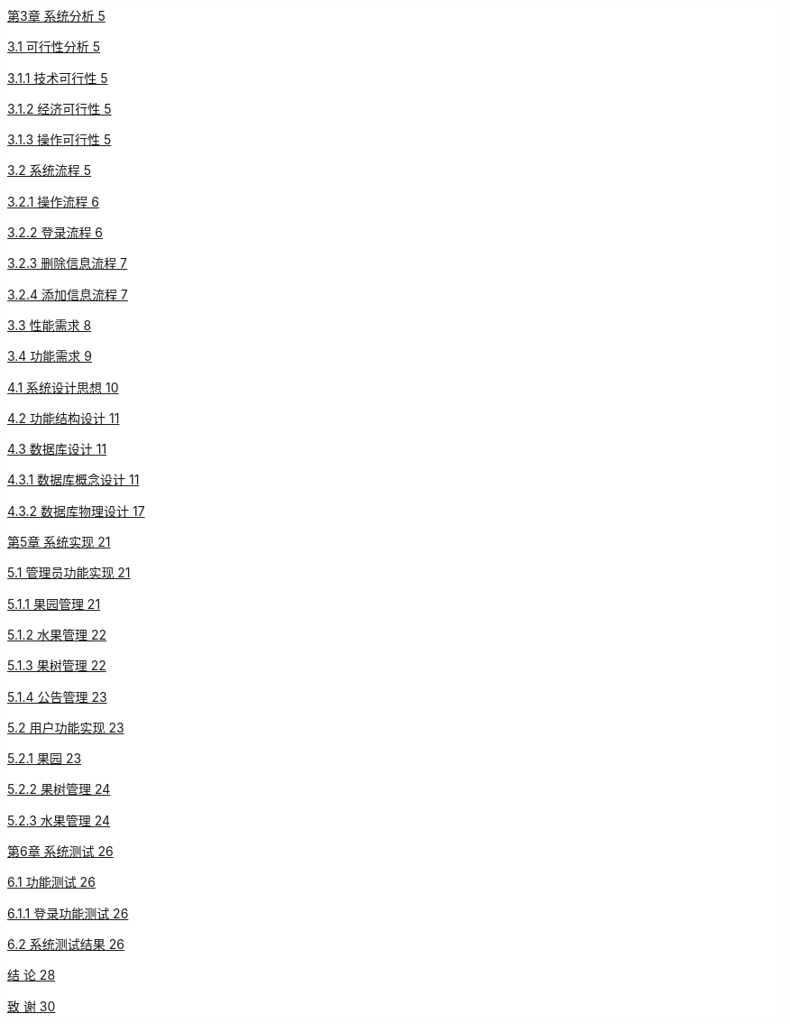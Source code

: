 [第3章 系统分析 5](#第3章-系统分析)

[3.1 可行性分析 5](#可行性分析)

[3.1.1 技术可行性 5](#技术可行性)

[3.1.2 经济可行性 5](#经济可行性)

[3.1.3 操作可行性 5](#操作可行性)

[3.2 系统流程 5](#系统流程)

[3.2.1 操作流程 6](#操作流程)

[3.2.2 登录流程 6](#登录流程)

[3.2.3 删除信息流程 7](#删除信息流程)

[3.2.4 添加信息流程 7](#添加信息流程)

[3.3 性能需求 8](#性能需求)

[3.4 功能需求 9](#功能需求)

[4.1 系统设计思想 10](#系统设计思想)

[4.2 功能结构设计 11](#功能结构设计)

[4.3 数据库设计 11](#数据库设计)

[4.3.1 数据库概念设计 11](#数据库概念设计)

[4.3.2 数据库物理设计 17](#数据库物理设计)

[第5章 系统实现 21](#__RefHeading___Toc19485)

[5.1 管理员功能实现 21](#管理员功能实现)

[5.1.1 果园管理 21](#果园管理)

[5.1.2 水果管理 22](#水果管理)

[5.1.3 果树管理 22](#果树管理)

[5.1.4 公告管理 23](#公告管理)

[5.2 用户功能实现 23](#用户功能实现)

[5.2.1 果园 23](#果园)

[5.2.2 果树管理 24](#果树管理-1)

[5.2.3 水果管理 24](#水果管理-1)

[第6章 系统测试 26](#__RefHeading___Toc13032)

[6.1 功能测试 26](#功能测试)

[6.1.1 登录功能测试 26](#登录功能测试)

[6.2 系统测试结果 26](#系统测试结果)

[结 论 28](#结-论)

[致 谢 30](#__RefHeading___Toc13430)
